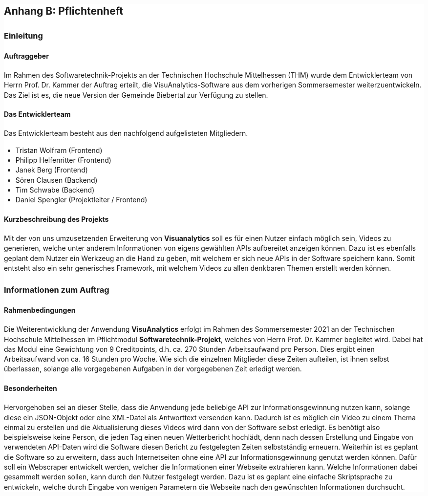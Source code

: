 ## **Anhang B: Pflichtenheft**



### **Einleitung**



#### **Auftraggeber**

Im Rahmen des Softwaretechnik-Projekts an der Technischen Hochschule Mittelhessen (THM) wurde dem Entwicklerteam von Herrn Prof. Dr. Kammer der Auftrag erteilt, die VisuAnalytics-Software aus dem vorherigen Sommersemester weiterzuentwickeln. Das Ziel ist es, die neue Version der Gemeinde Biebertal zur Verfügung zu stellen.



#### **Das Entwicklerteam**

Das Entwicklerteam besteht aus den nachfolgend aufgelisteten Mitgliedern.

* Tristan Wolfram (Frontend)
* Philipp Helfenritter (Frontend)
* Janek Berg (Frontend)
* Sören Clausen (Backend)
* Tim Schwabe (Backend)
* Daniel Spengler (Projektleiter / Frontend)



#### **Kurzbeschreibung des Projekts**

Mit der von uns umzusetzenden Erweiterung von **Visuanalytics** soll es für einen Nutzer einfach möglich sein, Videos zu generieren, welche unter anderem Informationen von eigens gewählten APIs aufbereitet anzeigen können. Dazu ist es ebenfalls geplant dem Nutzer ein Werkzeug an die Hand zu geben, mit welchem er sich neue APIs in der Software speichern kann. Somit entsteht also ein sehr generisches Framework, mit welchem Videos zu allen denkbaren Themen erstellt werden können.



### **Informationen zum Auftrag**



#### **Rahmenbedingungen**

Die Weiterentwicklung der Anwendung **VisuAnalytics** erfolgt im Rahmen des Sommersemester 2021 an der Technischen Hochschule Mittelhessen im Pflichtmodul **Softwaretechnik-Projekt**, welches von Herrn Prof. Dr. Kammer begleitet wird. Dabei hat das Modul eine Gewichtung von 9 Creditpoints, d.h. ca. 270 Stunden Arbeitsaufwand pro Person. Dies ergibt einen Arbeitsaufwand von ca. 16 Stunden pro Woche. Wie sich die einzelnen Mitglieder diese Zeiten aufteilen, ist ihnen selbst überlassen, solange alle vorgegebenen Aufgaben in der vorgegebenen Zeit erledigt werden.



#### **Besonderheiten**

Hervorgehoben sei an dieser Stelle, dass die Anwendung jede beliebige API zur Informationsgewinnung nutzen kann, solange diese ein JSON-Objekt oder eine XML-Datei als Antworttext versenden kann. Dadurch ist es möglich ein Video zu einem Thema einmal zu erstellen und die Aktualisierung dieses Videos wird dann von der Software selbst erledigt. Es benötigt also beispielsweise keine Person, die jeden Tag einen neuen Wetterbericht hochlädt, denn nach dessen Erstellung und Eingabe von verwendeten API-Daten wird die Software diesen Bericht zu festgelegten Zeiten selbstständig erneuern. Weiterhin ist es geplant die Software so zu erweitern, dass auch Internetseiten ohne eine API zur Informationsgewinnung genutzt werden können. Dafür soll ein Webscraper entwickelt werden, welcher die Informationen einer Webseite extrahieren kann. Welche Informationen dabei gesammelt werden sollen, kann durch den Nutzer festgelegt werden. Dazu ist es geplant eine einfache Skriptsprache zu entwickeln, welche durch Eingabe von wenigen Parametern die Webseite nach den gewünschten Informationen durchsucht.

